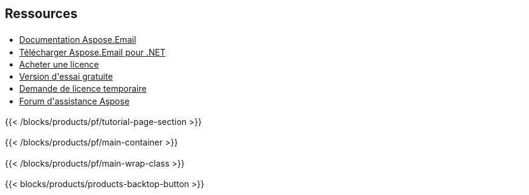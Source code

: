 ## Ressources
- [Documentation Aspose.Email](https://reference.aspose.com/email/net/)
- [Télécharger Aspose.Email pour .NET](https://releases.aspose.com/email/net/)
- [Acheter une licence](https://purchase.aspose.com/buy)
- [Version d'essai gratuite](https://releases.aspose.com/email/net/)
- [Demande de licence temporaire](https://purchase.aspose.com/temporary-license/)
- [Forum d'assistance Aspose](https://forum.aspose.com/c/email/10)

{{< /blocks/products/pf/tutorial-page-section >}}

{{< /blocks/products/pf/main-container >}}

{{< /blocks/products/pf/main-wrap-class >}}

{{< blocks/products/products-backtop-button >}}